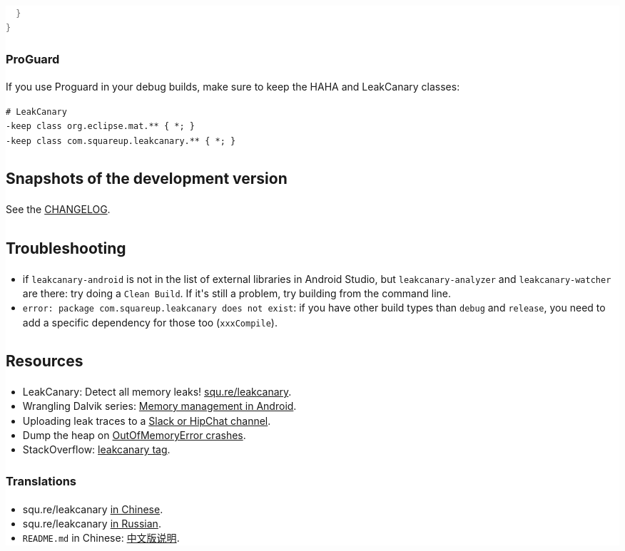 ```java
  }
}
```

### ProGuard

If you use Proguard in your debug builds, make sure to keep the HAHA and LeakCanary classes:

```
# LeakCanary
-keep class org.eclipse.mat.** { *; }
-keep class com.squareup.leakcanary.** { *; }
```

## Snapshots of the development version

See the [CHANGELOG](https://github.com/square/leakcanary/blob/master/CHANGELOG.md).

## Troubleshooting

* if `leakcanary-android` is not in the list of external libraries in Android Studio, but `leakcanary-analyzer` and `leakcanary-watcher` are there: try doing a `Clean Build`. If it's still a problem, try building from the command line.
* `error: package com.squareup.leakcanary does not exist`: if you have other build types than `debug` and `release`, you need to add a specific dependency for those too (`xxxCompile`).

## Resources

* LeakCanary: Detect all memory leaks! [squ.re/leakcanary](http://squ.re/leakcanary).
* Wrangling Dalvik series: [Memory management in Android](http://www.raizlabs.com/dev/2014/03/wrangling-dalvik-memory-management-in-android-part-1-of-2/).
* Uploading leak traces to a [Slack or HipChat channel](https://gist.github.com/pyricau/06c2c486d24f5f85f7f0).
* Dump the heap on [OutOfMemoryError crashes](https://gist.github.com/pyricau/4726389fd64f3b7c6f32).
* StackOverflow: [leakcanary tag](http://stackoverflow.com/questions/tagged/leakcanary).

### Translations

* squ.re/leakcanary [in Chinese](http://www.liaohuqiu.net/cn/posts/leak-canary/).
* squ.re/leakcanary [in Russian](http://habrahabr.ru/post/257633/).
* `README.md` in Chinese: [中文版说明](http://www.liaohuqiu.net/cn/posts/leak-canary-read-me/).
